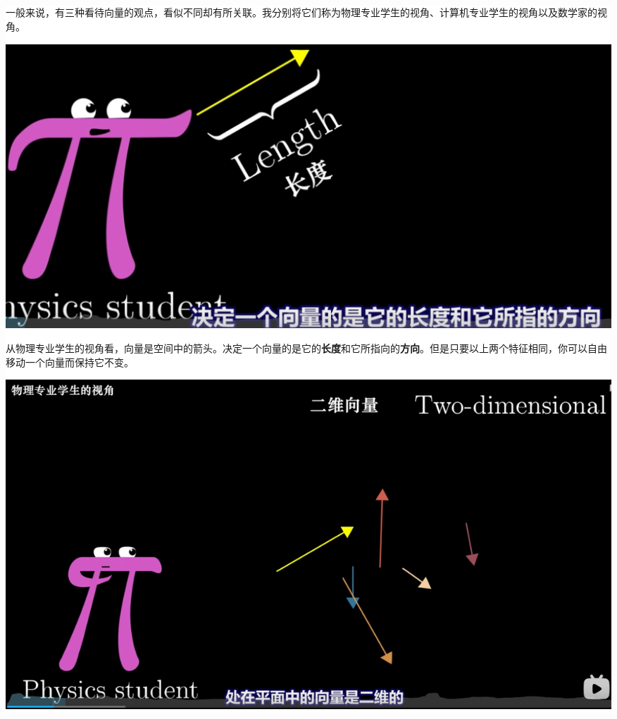 一般来说，有三种看待向量的观点，看似不同却有所关联。我分别将它们称为物理专业学生的视角、计算机专业学生的视角以及数学家的视角。

![](../.vuepress/public/images/2021-01-22-10-20-28.png)

从物理专业学生的视角看，向量是空间中的箭头。决定一个向量的是它的**长度**和它所指向的**方向**。但是只要以上两个特征相同，你可以自由移动一个向量而保持它不变。

![](../.vuepress/public/images/2021-01-22-10-21-23.png)
